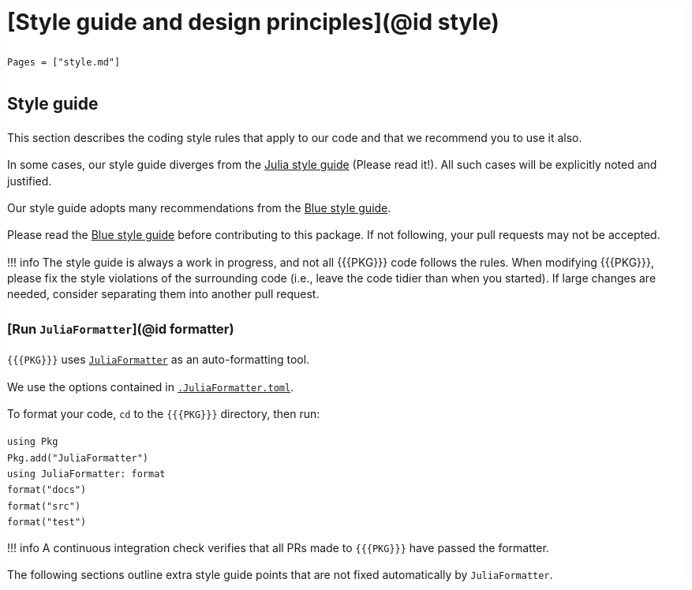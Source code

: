 # [Style guide and design principles](@id style)

```@contents
Pages = ["style.md"]
```

## Style guide

This section describes the coding style rules that apply to our code and that
we recommend you to use it also.

In some cases, our style guide diverges from the
[Julia style guide](https://docs.julialang.org/en/v1/manual/style-guide/) (Please read it!).
All such cases will be explicitly noted and justified.

Our style guide adopts many recommendations from the
[Blue style guide](https://github.com/invenia/BlueStyle).

Please read the [Blue style guide](https://github.com/invenia/BlueStyle)
before contributing to this package.
If not following, your pull requests may not be accepted.

!!! info
    The style guide is always a work in progress, and not all {{{PKG}}} code
    follows the rules. When modifying {{{PKG}}}, please fix the style violations
    of the surrounding code (i.e., leave the code tidier than when you
    started). If large changes are needed, consider separating them into
    another pull request.

### [Run `JuliaFormatter`](@id formatter)

`{{{PKG}}}` uses [`JuliaFormatter`](https://github.com/domluna/JuliaFormatter.jl) as
an auto-formatting tool.

We use the options contained in [`.JuliaFormatter.toml`](https://github.com/{{{USER}}}/{{{PKG}}}.jl/blob/{{{branch}}}/.JuliaFormatter.toml).

To format your code, `cd` to the `{{{PKG}}}` directory, then run:

```@repl
using Pkg
Pkg.add("JuliaFormatter")
using JuliaFormatter: format
format("docs")
format("src")
format("test")
```

!!! info
    A continuous integration check verifies that all PRs made to `{{{PKG}}}` have
    passed the formatter.

The following sections outline extra style guide points that are not fixed
automatically by `JuliaFormatter`.

